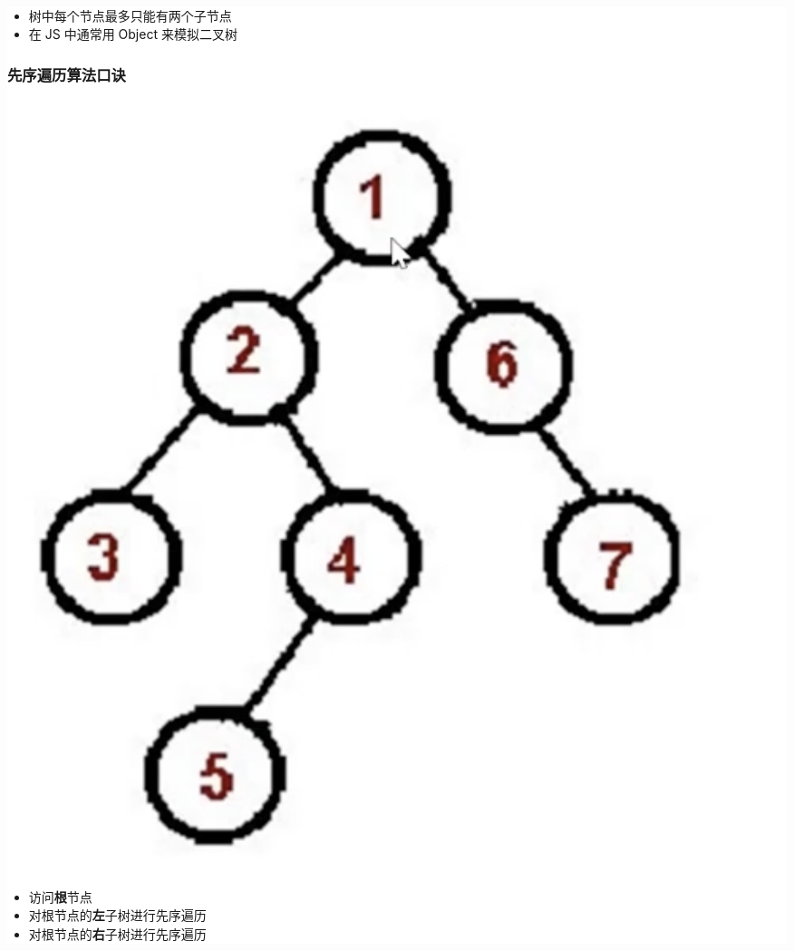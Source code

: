 - 树中每个节点最多只能有两个子节点
- 在 JS 中通常用 Object 来模拟二叉树

### 先序遍历算法口诀

![](先序遍历算法口诀.png)

- 访问**根**节点
- 对根节点的**左**子树进行先序遍历
- 对根节点的**右**子树进行先序遍历
